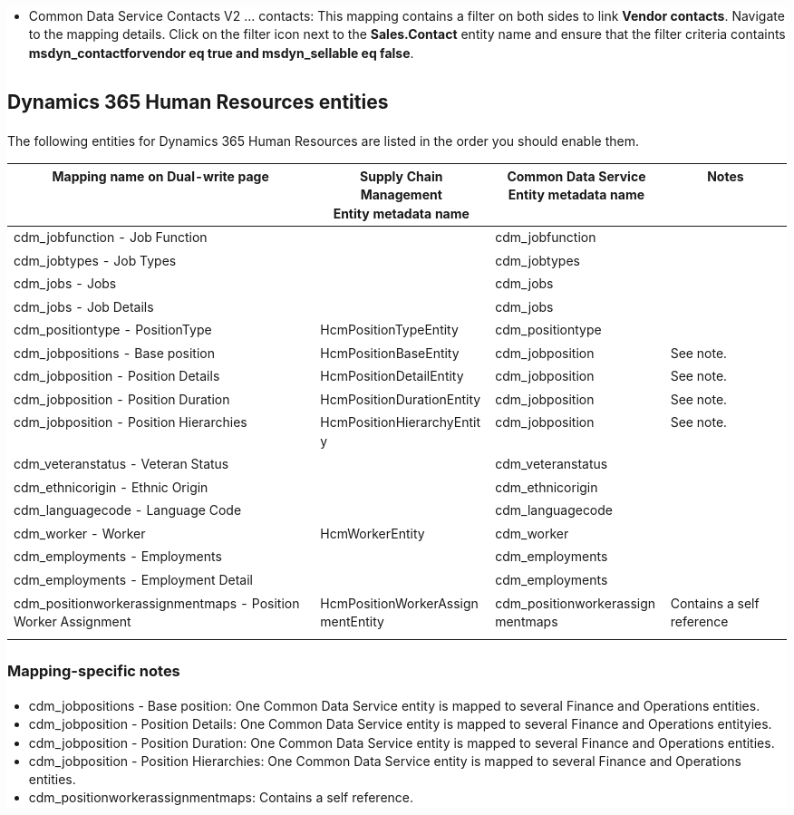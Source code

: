 + Common Data Service Contacts V2 ... contacts: This mapping contains a filter on both sides to link **Vendor contacts**. Navigate to the mapping details. Click on the filter icon next to the **Sales.Contact** entity name and ensure that the filter criteria containts **msdyn_contactforvendor eq true and msdyn_sellable eq false**. 

## Dynamics 365 Human Resources entities

The following entities for Dynamics 365 Human Resources are listed in the order you should enable them.

| Mapping name on Dual-write page | Supply Chain Management<br>Entity metadata name  | Common Data Service<br>Entity metadata name   | Notes |
|---|---|---|---|
| cdm_jobfunction - Job Function                                |                                   | cdm_jobfunction                  |                                             |
| cdm_jobtypes - Job Types                                      |                                   | cdm_jobtypes                     |                                             |
| cdm_jobs - Jobs                                               |                                   | cdm_jobs                         |                                             |
| cdm_jobs - Job Details                                        |                                   | cdm_jobs                         |                                             |
| cdm_positiontype - PositionType                               | HcmPositionTypeEntity             | cdm_positiontype                 |                                             |
| cdm_jobpositions - Base position                              | HcmPositionBaseEntity             | cdm_jobposition                  | See note. |
| cdm_jobposition - Position Details                            | HcmPositionDetailEntity           | cdm_jobposition                  | See note. |
| cdm_jobposition - Position Duration                           | HcmPositionDurationEntity         | cdm_jobposition                  | See note. |
| cdm_jobposition - Position Hierarchies                        | HcmPositionHierarchyEntity        | cdm_jobposition                  | See note. |
| cdm_veteranstatus - Veteran Status                            |                                   | cdm_veteranstatus                |                                             |
| cdm_ethnicorigin - Ethnic Origin                              |                                   | cdm_ethnicorigin                 |                                             |
| cdm_languagecode - Language Code                              |                                   | cdm_languagecode                 |                                             |
| cdm_worker - Worker                                           | HcmWorkerEntity                   | cdm_worker                       |                                             |
| cdm_employments - Employments                                 |                                   | cdm_employments                  |                                             |
| cdm_employments - Employment Detail                           |                                   | cdm_employments                  |                                             |
| cdm_positionworkerassignmentmaps - Position Worker Assignment | HcmPositionWorkerAssignmentEntity | cdm_positionworkerassignmentmaps | Contains a self reference                   |
|                                                               |                                   |                                  |                                             |

### Mapping-specific notes

+ cdm_jobpositions - Base position: One Common Data Service entity is mapped to several Finance and Operations entities.
+ cdm_jobposition - Position Details: One Common Data Service entity is mapped to several Finance and Operations entityies.
+ cdm_jobposition - Position Duration: One Common Data Service entity is mapped to several Finance and Operations entities.
+ cdm_jobposition - Position Hierarchies: One Common Data Service entity is mapped to several Finance and Operations entities.
+ cdm_positionworkerassignmentmaps: Contains a self reference.
